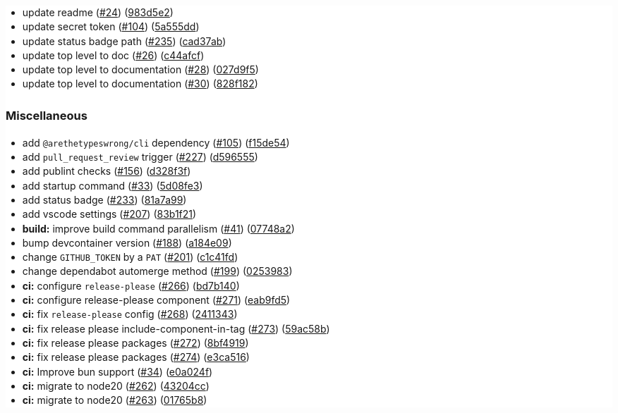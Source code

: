 * update readme ([#24](https://github.com/ghoullier/fp-nutshell/issues/24)) ([983d5e2](https://github.com/ghoullier/fp-nutshell/commit/983d5e2359e11a21da866f4e0d413cca2e61df26))
* update secret token ([#104](https://github.com/ghoullier/fp-nutshell/issues/104)) ([5a555dd](https://github.com/ghoullier/fp-nutshell/commit/5a555dd526ef4bd6b6a15a7ae7105751285d02d0))
* update status badge path ([#235](https://github.com/ghoullier/fp-nutshell/issues/235)) ([cad37ab](https://github.com/ghoullier/fp-nutshell/commit/cad37ab00bd8b6a5dd42c351a5aedbc1ee608590))
* update top level to doc ([#26](https://github.com/ghoullier/fp-nutshell/issues/26)) ([c44afcf](https://github.com/ghoullier/fp-nutshell/commit/c44afcf865d9c20d7e7704fc6b27f5c4e97e1859))
* update top level to documentation ([#28](https://github.com/ghoullier/fp-nutshell/issues/28)) ([027d9f5](https://github.com/ghoullier/fp-nutshell/commit/027d9f5499c619d8c65d3126f139405a99df148b))
* update top level to documentation ([#30](https://github.com/ghoullier/fp-nutshell/issues/30)) ([828f182](https://github.com/ghoullier/fp-nutshell/commit/828f1821bfbf04c9590b063adb861b73f750023a))


### Miscellaneous

* add `@arethetypeswrong/cli` dependency ([#105](https://github.com/ghoullier/fp-nutshell/issues/105)) ([f15de54](https://github.com/ghoullier/fp-nutshell/commit/f15de549116da0c03667dedbbf86004b01ca6eeb))
* add `pull_request_review` trigger ([#227](https://github.com/ghoullier/fp-nutshell/issues/227)) ([d596555](https://github.com/ghoullier/fp-nutshell/commit/d5965553f7514ceb604762bc8318e01e1a080be4))
* add publint checks ([#156](https://github.com/ghoullier/fp-nutshell/issues/156)) ([d328f3f](https://github.com/ghoullier/fp-nutshell/commit/d328f3f0693203f0033023f9d162694b87fe97b6))
* add startup command ([#33](https://github.com/ghoullier/fp-nutshell/issues/33)) ([5d08fe3](https://github.com/ghoullier/fp-nutshell/commit/5d08fe3c0996fe4752e6fe338e1fd4dec48f17d0))
* add status badge ([#233](https://github.com/ghoullier/fp-nutshell/issues/233)) ([81a7a99](https://github.com/ghoullier/fp-nutshell/commit/81a7a990decbaab573f7f826ba006407d800e072))
* add vscode settings ([#207](https://github.com/ghoullier/fp-nutshell/issues/207)) ([83b1f21](https://github.com/ghoullier/fp-nutshell/commit/83b1f211554a2f3bbb2ee8c0ed21dc288c6dd34f))
* **build:** improve build command parallelism ([#41](https://github.com/ghoullier/fp-nutshell/issues/41)) ([07748a2](https://github.com/ghoullier/fp-nutshell/commit/07748a2b416e5b09d4df6625a95f4c33df81653c))
* bump devcontainer version ([#188](https://github.com/ghoullier/fp-nutshell/issues/188)) ([a184e09](https://github.com/ghoullier/fp-nutshell/commit/a184e09b4908ee7668368b9938b48875a130719c))
* change `GITHUB_TOKEN` by a `PAT` ([#201](https://github.com/ghoullier/fp-nutshell/issues/201)) ([c1c41fd](https://github.com/ghoullier/fp-nutshell/commit/c1c41fdd4fd8fb02df6b34c43cf4133d1891e0eb))
* change dependabot automerge method ([#199](https://github.com/ghoullier/fp-nutshell/issues/199)) ([0253983](https://github.com/ghoullier/fp-nutshell/commit/0253983f0060eee34465fd652dc0a26fff6ea49d))
* **ci:** configure `release-please` ([#266](https://github.com/ghoullier/fp-nutshell/issues/266)) ([bd7b140](https://github.com/ghoullier/fp-nutshell/commit/bd7b14093f039a1dad2b165fde968b5bacf1c594))
* **ci:** configure release-please component ([#271](https://github.com/ghoullier/fp-nutshell/issues/271)) ([eab9fd5](https://github.com/ghoullier/fp-nutshell/commit/eab9fd573a6803874a4b1a2b183bccba8c3b473f))
* **ci:** fix `release-please` config ([#268](https://github.com/ghoullier/fp-nutshell/issues/268)) ([2411343](https://github.com/ghoullier/fp-nutshell/commit/2411343496a0f9fffeea21dfbd6545011690207a))
* **ci:** fix release please include-component-in-tag ([#273](https://github.com/ghoullier/fp-nutshell/issues/273)) ([59ac58b](https://github.com/ghoullier/fp-nutshell/commit/59ac58b89109e1fca0ea561fc5d431a67d966f86))
* **ci:** fix release please packages ([#272](https://github.com/ghoullier/fp-nutshell/issues/272)) ([8bf4919](https://github.com/ghoullier/fp-nutshell/commit/8bf4919f9e04bf6aa4069ab4ade6062934dca848))
* **ci:** fix release please packages ([#274](https://github.com/ghoullier/fp-nutshell/issues/274)) ([e3ca516](https://github.com/ghoullier/fp-nutshell/commit/e3ca516fcfbf2cb8484f6957acfaf36915448667))
* **ci:** Improve bun support ([#34](https://github.com/ghoullier/fp-nutshell/issues/34)) ([e0a024f](https://github.com/ghoullier/fp-nutshell/commit/e0a024f4f1234b9ccf37e50e161878feaa9d250a))
* **ci:** migrate to node20 ([#262](https://github.com/ghoullier/fp-nutshell/issues/262)) ([43204cc](https://github.com/ghoullier/fp-nutshell/commit/43204cc95d5f2a8f13f2a81a7792e019af22c5a9))
* **ci:** migrate to node20 ([#263](https://github.com/ghoullier/fp-nutshell/issues/263)) ([01765b8](https://github.com/ghoullier/fp-nutshell/commit/01765b84e5fd4390d749f13b0bbaf9b2af0733e8))